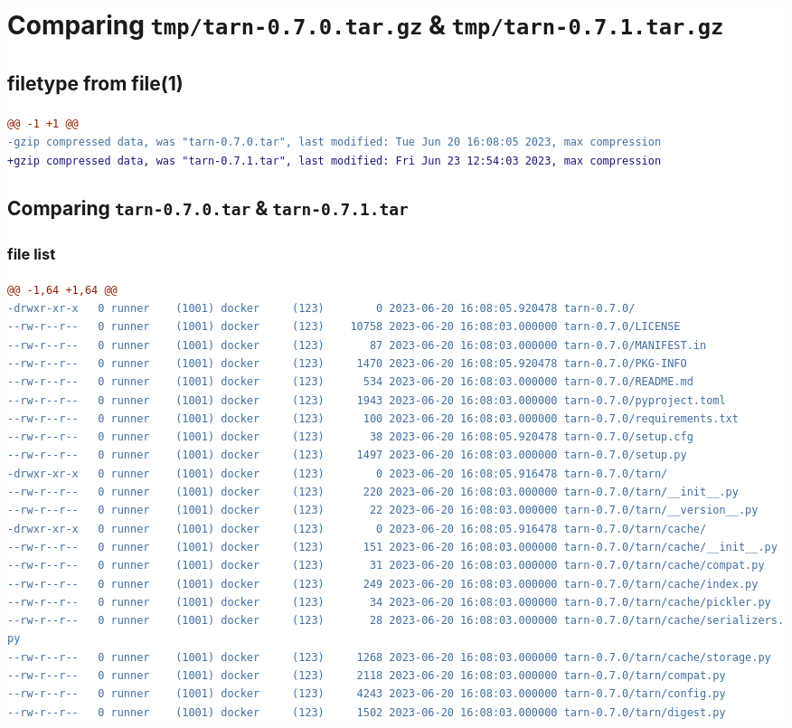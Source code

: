 # Comparing `tmp/tarn-0.7.0.tar.gz` & `tmp/tarn-0.7.1.tar.gz`

## filetype from file(1)

```diff
@@ -1 +1 @@
-gzip compressed data, was "tarn-0.7.0.tar", last modified: Tue Jun 20 16:08:05 2023, max compression
+gzip compressed data, was "tarn-0.7.1.tar", last modified: Fri Jun 23 12:54:03 2023, max compression
```

## Comparing `tarn-0.7.0.tar` & `tarn-0.7.1.tar`

### file list

```diff
@@ -1,64 +1,64 @@
-drwxr-xr-x   0 runner    (1001) docker     (123)        0 2023-06-20 16:08:05.920478 tarn-0.7.0/
--rw-r--r--   0 runner    (1001) docker     (123)    10758 2023-06-20 16:08:03.000000 tarn-0.7.0/LICENSE
--rw-r--r--   0 runner    (1001) docker     (123)       87 2023-06-20 16:08:03.000000 tarn-0.7.0/MANIFEST.in
--rw-r--r--   0 runner    (1001) docker     (123)     1470 2023-06-20 16:08:05.920478 tarn-0.7.0/PKG-INFO
--rw-r--r--   0 runner    (1001) docker     (123)      534 2023-06-20 16:08:03.000000 tarn-0.7.0/README.md
--rw-r--r--   0 runner    (1001) docker     (123)     1943 2023-06-20 16:08:03.000000 tarn-0.7.0/pyproject.toml
--rw-r--r--   0 runner    (1001) docker     (123)      100 2023-06-20 16:08:03.000000 tarn-0.7.0/requirements.txt
--rw-r--r--   0 runner    (1001) docker     (123)       38 2023-06-20 16:08:05.920478 tarn-0.7.0/setup.cfg
--rw-r--r--   0 runner    (1001) docker     (123)     1497 2023-06-20 16:08:03.000000 tarn-0.7.0/setup.py
-drwxr-xr-x   0 runner    (1001) docker     (123)        0 2023-06-20 16:08:05.916478 tarn-0.7.0/tarn/
--rw-r--r--   0 runner    (1001) docker     (123)      220 2023-06-20 16:08:03.000000 tarn-0.7.0/tarn/__init__.py
--rw-r--r--   0 runner    (1001) docker     (123)       22 2023-06-20 16:08:03.000000 tarn-0.7.0/tarn/__version__.py
-drwxr-xr-x   0 runner    (1001) docker     (123)        0 2023-06-20 16:08:05.916478 tarn-0.7.0/tarn/cache/
--rw-r--r--   0 runner    (1001) docker     (123)      151 2023-06-20 16:08:03.000000 tarn-0.7.0/tarn/cache/__init__.py
--rw-r--r--   0 runner    (1001) docker     (123)       31 2023-06-20 16:08:03.000000 tarn-0.7.0/tarn/cache/compat.py
--rw-r--r--   0 runner    (1001) docker     (123)      249 2023-06-20 16:08:03.000000 tarn-0.7.0/tarn/cache/index.py
--rw-r--r--   0 runner    (1001) docker     (123)       34 2023-06-20 16:08:03.000000 tarn-0.7.0/tarn/cache/pickler.py
--rw-r--r--   0 runner    (1001) docker     (123)       28 2023-06-20 16:08:03.000000 tarn-0.7.0/tarn/cache/serializers.py
--rw-r--r--   0 runner    (1001) docker     (123)     1268 2023-06-20 16:08:03.000000 tarn-0.7.0/tarn/cache/storage.py
--rw-r--r--   0 runner    (1001) docker     (123)     2118 2023-06-20 16:08:03.000000 tarn-0.7.0/tarn/compat.py
--rw-r--r--   0 runner    (1001) docker     (123)     4243 2023-06-20 16:08:03.000000 tarn-0.7.0/tarn/config.py
--rw-r--r--   0 runner    (1001) docker     (123)     1502 2023-06-20 16:08:03.000000 tarn-0.7.0/tarn/digest.py
```